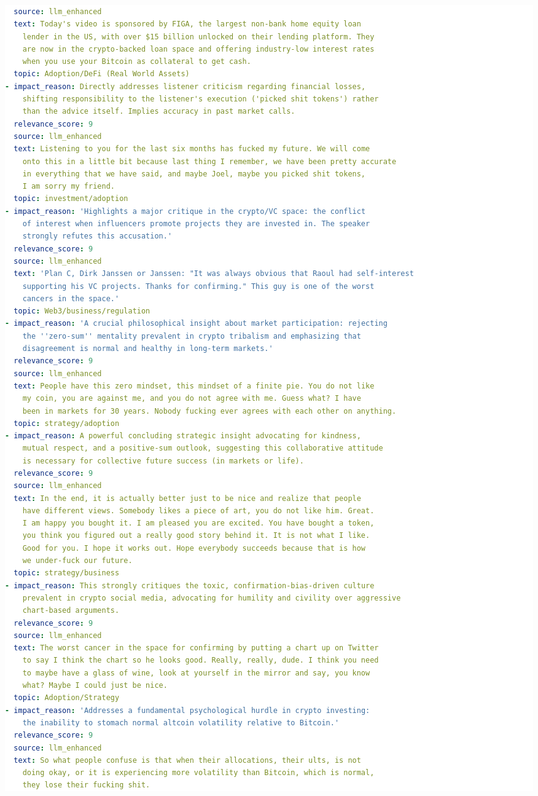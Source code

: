 ```yaml
  source: llm_enhanced
  text: Today's video is sponsored by FIGA, the largest non-bank home equity loan
    lender in the US, with over $15 billion unlocked on their lending platform. They
    are now in the crypto-backed loan space and offering industry-low interest rates
    when you use your Bitcoin as collateral to get cash.
  topic: Adoption/DeFi (Real World Assets)
- impact_reason: Directly addresses listener criticism regarding financial losses,
    shifting responsibility to the listener's execution ('picked shit tokens') rather
    than the advice itself. Implies accuracy in past market calls.
  relevance_score: 9
  source: llm_enhanced
  text: Listening to you for the last six months has fucked my future. We will come
    onto this in a little bit because last thing I remember, we have been pretty accurate
    in everything that we have said, and maybe Joel, maybe you picked shit tokens,
    I am sorry my friend.
  topic: investment/adoption
- impact_reason: 'Highlights a major critique in the crypto/VC space: the conflict
    of interest when influencers promote projects they are invested in. The speaker
    strongly refutes this accusation.'
  relevance_score: 9
  source: llm_enhanced
  text: 'Plan C, Dirk Janssen or Janssen: "It was always obvious that Raoul had self-interest
    supporting his VC projects. Thanks for confirming." This guy is one of the worst
    cancers in the space.'
  topic: Web3/business/regulation
- impact_reason: 'A crucial philosophical insight about market participation: rejecting
    the ''zero-sum'' mentality prevalent in crypto tribalism and emphasizing that
    disagreement is normal and healthy in long-term markets.'
  relevance_score: 9
  source: llm_enhanced
  text: People have this zero mindset, this mindset of a finite pie. You do not like
    my coin, you are against me, and you do not agree with me. Guess what? I have
    been in markets for 30 years. Nobody fucking ever agrees with each other on anything.
  topic: strategy/adoption
- impact_reason: A powerful concluding strategic insight advocating for kindness,
    mutual respect, and a positive-sum outlook, suggesting this collaborative attitude
    is necessary for collective future success (in markets or life).
  relevance_score: 9
  source: llm_enhanced
  text: In the end, it is actually better just to be nice and realize that people
    have different views. Somebody likes a piece of art, you do not like him. Great.
    I am happy you bought it. I am pleased you are excited. You have bought a token,
    you think you figured out a really good story behind it. It is not what I like.
    Good for you. I hope it works out. Hope everybody succeeds because that is how
    we under-fuck our future.
  topic: strategy/business
- impact_reason: This strongly critiques the toxic, confirmation-bias-driven culture
    prevalent in crypto social media, advocating for humility and civility over aggressive
    chart-based arguments.
  relevance_score: 9
  source: llm_enhanced
  text: The worst cancer in the space for confirming by putting a chart up on Twitter
    to say I think the chart so he looks good. Really, really, dude. I think you need
    to maybe have a glass of wine, look at yourself in the mirror and say, you know
    what? Maybe I could just be nice.
  topic: Adoption/Strategy
- impact_reason: 'Addresses a fundamental psychological hurdle in crypto investing:
    the inability to stomach normal altcoin volatility relative to Bitcoin.'
  relevance_score: 9
  source: llm_enhanced
  text: So what people confuse is that when their allocations, their ults, is not
    doing okay, or it is experiencing more volatility than Bitcoin, which is normal,
    they lose their fucking shit.
```